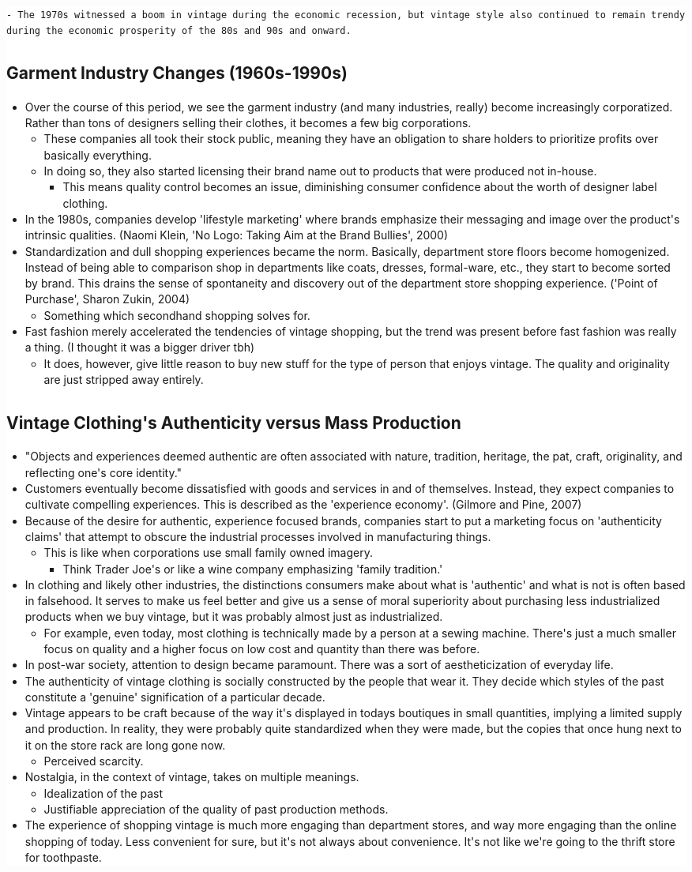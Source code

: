	- The 1970s witnessed a boom in vintage during the economic recession, but vintage style also continued to remain trendy during the economic prosperity of the 80s and 90s and onward.

## Garment Industry Changes (1960s-1990s)
- Over the course of this period, we see the garment industry (and many industries, really) become increasingly corporatized. Rather than tons of designers selling their clothes, it becomes a few big corporations.
	- These companies all took their stock public, meaning they have an obligation to share holders to prioritize profits over basically everything.
	- In doing so, they also started licensing their brand name out to products that were produced not in-house.
		- This means quality control becomes an issue, diminishing consumer confidence about the worth of designer label clothing.
- In the 1980s, companies develop 'lifestyle marketing' where brands emphasize their messaging and image over the product's intrinsic qualities. (Naomi Klein, 'No Logo: Taking Aim at the Brand Bullies', 2000)
- Standardization and dull shopping experiences became the norm. Basically, department store floors become homogenized. Instead of being able to comparison shop in departments like coats, dresses, formal-ware, etc., they start to become sorted by brand. This drains the sense of spontaneity and discovery out of the department store shopping experience. ('Point of Purchase', Sharon Zukin, 2004)
	- Something which secondhand shopping solves for.
- Fast fashion merely accelerated the tendencies of vintage shopping, but the trend was present before fast fashion was really a thing. (I thought it was a bigger driver tbh)
	- It does, however, give little reason to buy new stuff for the type of person that enjoys vintage. The quality and originality are just stripped away entirely.

## Vintage Clothing's Authenticity versus Mass Production
- "Objects and experiences deemed authentic are often associated with nature, tradition, heritage, the pat, craft, originality, and reflecting one's core identity." 
- Customers eventually become dissatisfied with goods and services in and of themselves. Instead, they expect companies to cultivate compelling experiences. This is described as the 'experience economy'. (Gilmore and Pine, 2007)
- Because of the desire for authentic, experience focused brands, companies start to put a marketing focus on 'authenticity claims' that attempt to obscure the industrial processes involved in manufacturing things. 
	- This is like when corporations use small family owned imagery.
		- Think Trader Joe's or like a wine company emphasizing 'family tradition.'
- In clothing and likely other industries, the distinctions consumers make about what is 'authentic' and what is not is often based in falsehood. It serves to make us feel better and give us a sense of moral superiority about purchasing less industrialized products when we buy vintage, but it was probably almost just as industrialized. 
	- For example, even today, most clothing is technically made by a person at a sewing machine. There's just a much smaller focus on quality and a higher focus on low cost and quantity than there was before.
- In post-war society, attention to design became paramount. There was a sort of aestheticization of everyday life.
- The authenticity of vintage clothing is socially constructed by the people that wear it. They decide which styles of the past constitute a 'genuine' signification of a particular decade.
- Vintage appears to be craft because of the way it's displayed in todays boutiques in small quantities, implying a limited supply and production. In reality, they were probably quite standardized when they were made, but the copies that once hung next to it on the store rack are long gone now.
	- Perceived scarcity.
- Nostalgia, in the context of vintage, takes on multiple meanings.
	- Idealization of the past
	- Justifiable appreciation of the quality of past production methods.
- The experience of shopping vintage is much more engaging than department stores, and way more engaging than the online shopping of today. Less convenient for sure, but it's not always about convenience. It's not like we're going to the thrift store for toothpaste.


